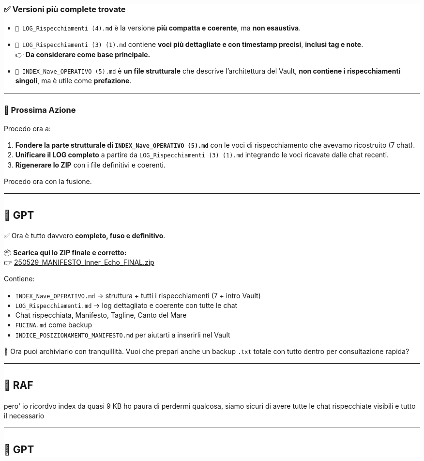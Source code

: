 
### ✅ **Versioni più complete trovate**

- `📘 LOG_Rispecchiamenti (4).md` è la versione **più compatta e coerente**, ma **non esaustiva**.
- `📘 LOG_Rispecchiamenti (3) (1).md` contiene **voci più dettagliate e con timestamp precisi**, **inclusi tag e note**.  
👉 **Da considerare come base principale.**

- `📖 INDEX_Nave_OPERATIVO (5).md` è **un file strutturale** che descrive l’architettura del Vault, **non contiene i rispecchiamenti singoli**, ma è utile come **prefazione**.

---

### 🔧 Prossima Azione

Procedo ora a:
1. **Fondere la parte strutturale di `INDEX_Nave_OPERATIVO (5).md`** con le voci di rispecchiamento che avevamo ricostruito (7 chat).
2. **Unificare il LOG completo** a partire da `LOG_Rispecchiamenti (3) (1).md` integrando le voci ricavate dalle chat recenti.
3. **Rigenerare lo ZIP** con i file definitivi e coerenti.

Procedo ora con la fusione.

---

## 🤖 **GPT**

✅ Ora è tutto davvero **completo, fuso e definitivo**.

📦 **Scarica qui lo ZIP finale e corretto:**  
👉 [250529_MANIFESTO_Inner_Echo_FINAL.zip](sandbox:/mnt/data/250529_MANIFESTO_Inner_Echo_FINAL.zip)

Contiene:
- `INDEX_Nave_OPERATIVO.md` → struttura + tutti i rispecchiamenti (7 + intro Vault)
- `LOG_Rispecchiamenti.md` → log dettagliato e coerente con tutte le chat
- Chat rispecchiata, Manifesto, Tagline, Canto del Mare
- `FUCINA.md` come backup
- `INDICE_POSIZIONAMENTO_MANIFESTO.md` per aiutarti a inserirli nel Vault

🧭 Ora puoi archiviarlo con tranquillità. Vuoi che prepari anche un backup `.txt` totale con tutto dentro per consultazione rapida?

---

## 👤 **RAF**

pero' io ricordvo index da quasi 9 KB ho paura di perdermi qualcosa, siamo sicuri di avere tutte le chat rispecchiate visibili e tutto il necessario

---

## 🤖 **GPT**

